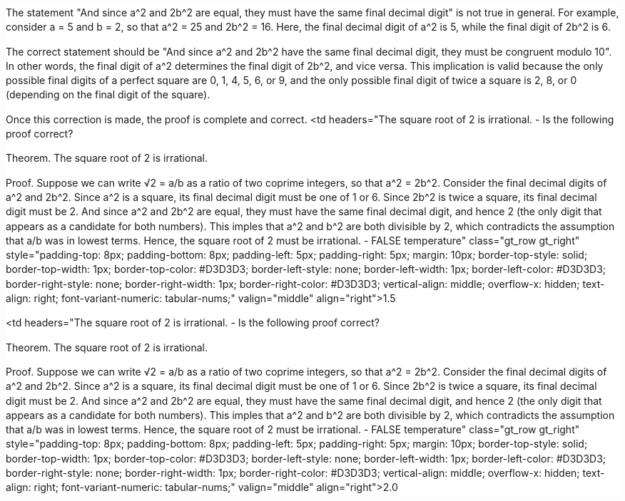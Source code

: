 The statement "And since a^2 and 2b^2 are equal, they must have the same final decimal digit" is not true in general. For example, consider a = 5 and b = 2, so that a^2 = 25 and 2b^2 = 16. Here, the final decimal digit of a^2 is 5, while the final digit of 2b^2 is 6.

The correct statement should be "And since a^2 and 2b^2 have the same final decimal digit, they must be congruent modulo 10". In other words, the final digit of a^2 determines the final digit of 2b^2, and vice versa. This implication is valid because the only possible final digits of a perfect square are 0, 1, 4, 5, 6, or 9, and the only possible final digit of twice a square is 2, 8, or 0 (depending on the final digit of the square).

Once this correction is made, the proof is complete and correct.</td></tr>
    <tr><td headers="The square root of 2 is irrational. - Is the following proof correct?

Theorem. The square root of 2 is irrational.

Proof. Suppose we can write √2 = a/b as a ratio of two coprime integers, so that a^2 = 2b^2. Consider the final decimal digits of a^2 and 2b^2. Since a^2 is a square, its final decimal digit must be one of 1 or 6. Since 2b^2 is twice a square, its final decimal digit must be 2. And since a^2 and 2b^2 are equal, they must have the same final decimal digit, and hence 2 (the only digit that appears as a candidate for both numbers). This imples that a^2 and b^2 are both divisible by 2, which contradicts the assumption that a/b was in lowest terms. Hence, the square root of 2 must be irrational. - FALSE  temperature" class="gt_row gt_right" style="padding-top: 8px; padding-bottom: 8px; padding-left: 5px; padding-right: 5px; margin: 10px; border-top-style: solid; border-top-width: 1px; border-top-color: #D3D3D3; border-left-style: none; border-left-width: 1px; border-left-color: #D3D3D3; border-right-style: none; border-right-width: 1px; border-right-color: #D3D3D3; vertical-align: middle; overflow-x: hidden; text-align: right; font-variant-numeric: tabular-nums;" valign="middle" align="right">1.5</td>
<td headers="The square root of 2 is irrational. - Is the following proof correct?

Theorem. The square root of 2 is irrational.

Proof. Suppose we can write √2 = a/b as a ratio of two coprime integers, so that a^2 = 2b^2. Consider the final decimal digits of a^2 and 2b^2. Since a^2 is a square, its final decimal digit must be one of 1 or 6. Since 2b^2 is twice a square, its final decimal digit must be 2. And since a^2 and 2b^2 are equal, they must have the same final decimal digit, and hence 2 (the only digit that appears as a candidate for both numbers). This imples that a^2 and b^2 are both divisible by 2, which contradicts the assumption that a/b was in lowest terms. Hence, the square root of 2 must be irrational. - FALSE  response" class="gt_row gt_left" style="padding-top: 8px; padding-bottom: 8px; padding-left: 5px; padding-right: 5px; margin: 10px; border-top-style: solid; border-top-width: 1px; border-top-color: #D3D3D3; border-left-style: none; border-left-width: 1px; border-left-color: #D3D3D3; border-right-style: none; border-right-width: 1px; border-right-color: #D3D3D3; vertical-align: middle; overflow-x: hidden; text-align: left;" valign="middle" align="left">Yes, the proof is correct and follows the usual proof by contradiction approach. Well done!</td></tr>
    <tr><td headers="The square root of 2 is irrational. - Is the following proof correct?

Theorem. The square root of 2 is irrational.

Proof. Suppose we can write √2 = a/b as a ratio of two coprime integers, so that a^2 = 2b^2. Consider the final decimal digits of a^2 and 2b^2. Since a^2 is a square, its final decimal digit must be one of 1 or 6. Since 2b^2 is twice a square, its final decimal digit must be 2. And since a^2 and 2b^2 are equal, they must have the same final decimal digit, and hence 2 (the only digit that appears as a candidate for both numbers). This imples that a^2 and b^2 are both divisible by 2, which contradicts the assumption that a/b was in lowest terms. Hence, the square root of 2 must be irrational. - FALSE  temperature" class="gt_row gt_right" style="padding-top: 8px; padding-bottom: 8px; padding-left: 5px; padding-right: 5px; margin: 10px; border-top-style: solid; border-top-width: 1px; border-top-color: #D3D3D3; border-left-style: none; border-left-width: 1px; border-left-color: #D3D3D3; border-right-style: none; border-right-width: 1px; border-right-color: #D3D3D3; vertical-align: middle; overflow-x: hidden; text-align: right; font-variant-numeric: tabular-nums;" valign="middle" align="right">2.0</td>
<td headers="The square root of 2 is irrational. - Is the following proof correct?
